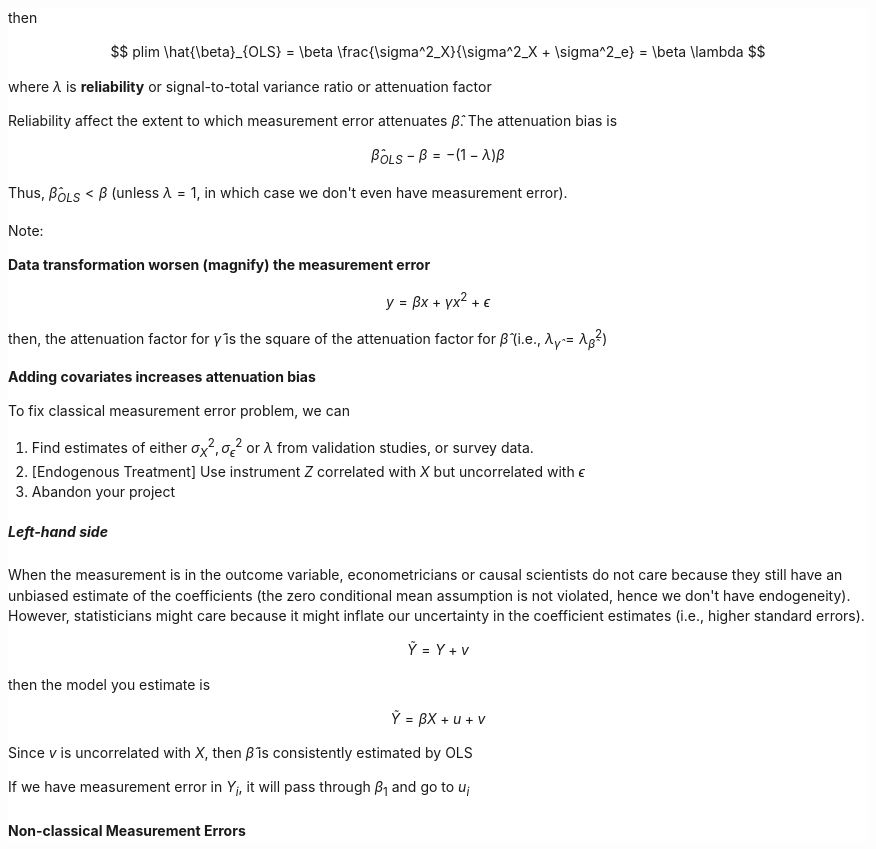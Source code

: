 then

$$
plim \hat{\beta}_{OLS} = \beta \frac{\sigma^2_X}{\sigma^2_X + \sigma^2_e} = \beta \lambda
$$

where $\lambda$ is **reliability** or signal-to-total variance ratio or attenuation factor

Reliability affect the extent to which measurement error attenuates $\hat{\beta}$. The attenuation bias is

$$
\hat{\beta}_{OLS} - \beta = -(1-\lambda)\beta
$$

Thus, $\hat{\beta}_{OLS} < \beta$ (unless $\lambda = 1$, in which case we don't even have measurement error).

Note:

**Data transformation worsen (magnify) the measurement error**

$$
y= \beta x + \gamma x^2 + \epsilon
$$

then, the attenuation factor for $\hat{\gamma}$ is the square of the attenuation factor for $\hat{\beta}$ (i.e., $\lambda_{\hat{\gamma}} = \lambda_{\hat{\beta}}^2$)

**Adding covariates increases attenuation bias**

To fix classical measurement error problem, we can

1.  Find estimates of either $\sigma^2_X, \sigma^2_\epsilon$ or $\lambda$ from validation studies, or survey data.
2.  [Endogenous Treatment] Use instrument $Z$ correlated with $X$ but uncorrelated with $\epsilon$
3.  Abandon your project

##### Left-hand side

When the measurement is in the outcome variable, econometricians or causal scientists do not care because they still have an unbiased estimate of the coefficients (the zero conditional mean assumption is not violated, hence we don't have endogeneity). However, statisticians might care because it might inflate our uncertainty in the coefficient estimates (i.e., higher standard errors).

$$
\tilde{Y} = Y + v
$$

then the model you estimate is

$$
\tilde{Y} = \beta X + u + v
$$

Since $v$ is uncorrelated with $X$, then $\hat{\beta}$ is consistently estimated by OLS

If we have measurement error in $Y_i$, it will pass through $\beta_1$ and go to $u_i$

#### Non-classical Measurement Errors
